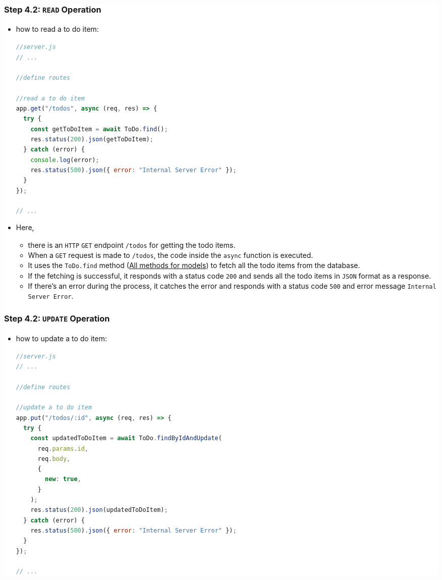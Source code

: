 ### Step 4.2: `READ` Operation

- how to read a to do item:

  ```js
  //server.js
  // ...

  //define routes

  //read a to do item
  app.get("/todos", async (req, res) => {
    try {
      const getToDoItem = await ToDo.find();
      res.status(200).json(getToDoItem);
    } catch (error) {
      console.log(error);
      res.status(500).json({ error: "Internal Server Error" });
    }
  });

  // ...
  ```

- Here,
  - there is an `HTTP` `GET` endpoint `/todos` for getting the todo items.
  - When a `GET` request is made to `/todos`, the code inside the `async` function is executed.
  - It uses the `ToDo.find` method ([All methods for models](https://mongoosejs.com/docs/api/model.html)) to fetch all the todo items from the database.
  - If the fetching is successful, it responds with a status code `200` and sends all the todo items in `JSON` format as a response.
  - If there’s an error during the process, it catches the error and responds with a status code `500` and error message `Internal Server Error`.

### Step 4.2: `UPDATE` Operation

- how to update a to do item:

  ```js
  //server.js
  // ...

  //define routes

  //update a to do item
  app.put("/todos/:id", async (req, res) => {
    try {
      const updatedToDoItem = await ToDo.findByIdAndUpdate(
        req.params.id,
        req.body,
        {
          new: true,
        }
      );
      res.status(200).json(updatedToDoItem);
    } catch (error) {
      res.status(500).json({ error: "Internal Server Error" });
    }
  });

  // ...
  ```
